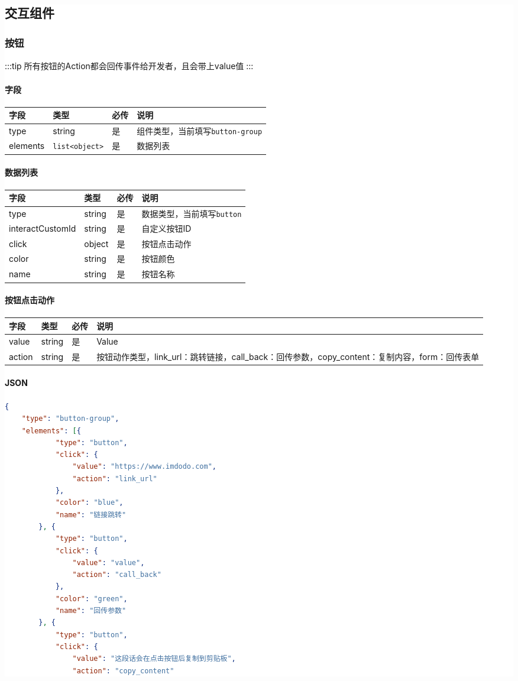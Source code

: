 
## 交互组件


### 按钮

:::tip
所有按钮的Action都会回传事件给开发者，且会带上value值
:::

#### 字段

|字段|类型|必传|说明|
|:---------------|:-----|:-----|:---------------|
|type|string|是|组件类型，当前填写`button-group`|
|elements|`list<object>`|是|数据列表|

#### 数据列表

|字段|类型|必传|说明|
|:---------------|:-----|:-----|:---------------|
|type|string|是|数据类型，当前填写`button`|
|interactCustomId|string|是|自定义按钮ID|
|click|object|是|按钮点击动作|
|color|string|是|按钮颜色|
|name|string|是|按钮名称|

#### 按钮点击动作

|字段|类型|必传|说明|
|:---------------|:-----|:-----|:---------------|
|value|string|是|Value|
|action|string|是|按钮动作类型，link_url：跳转链接，call_back：回传参数，copy_content：复制内容，form：回传表单|

#### JSON

```json
{
    "type": "button-group",
    "elements": [{
            "type": "button",
            "click": {
                "value": "https://www.imdodo.com",
                "action": "link_url"
            },
            "color": "blue",
            "name": "链接跳转"
        }, {
            "type": "button",
            "click": {
                "value": "value",
                "action": "call_back"
            },
            "color": "green",
            "name": "回传参数"
        }, {
            "type": "button",
            "click": {
                "value": "这段话会在点击按钮后复制到剪贴板",
                "action": "copy_content"
```